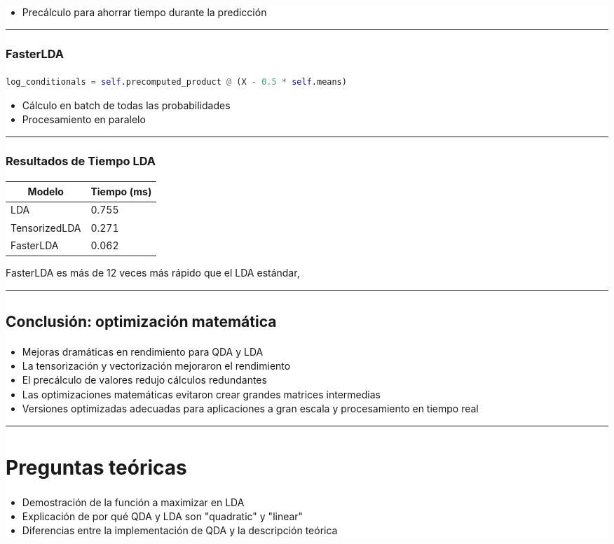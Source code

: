 - Precálculo para ahorrar tiempo durante la predicción

---

### FasterLDA

```python
log_conditionals = self.precomputed_product @ (X - 0.5 * self.means)
```

- Cálculo en batch de todas las probabilidades
- Procesamiento en paralelo

---

### Resultados de Tiempo LDA

| Modelo        | Tiempo (ms) |
| ------------- | ----------- |
| LDA           | 0.755       |
| TensorizedLDA | 0.271       |
| FasterLDA     | 0.062       |

FasterLDA es más de 12 veces más rápido que el LDA estándar,

---

## Conclusión: optimización matemática

- Mejoras dramáticas en rendimiento para QDA y LDA
- La tensorización y vectorización mejoraron el rendimiento
- El precálculo de valores redujo cálculos redundantes
- Las optimizaciones matemáticas evitaron crear grandes matrices intermedias
- Versiones optimizadas adecuadas para aplicaciones a gran escala y procesamiento en tiempo real

---

# Preguntas teóricas

- Demostración de la función a maximizar en LDA
- Explicación de por qué QDA y LDA son "quadratic" y "linear"
- Diferencias entre la implementación de QDA y la descripción teórica
